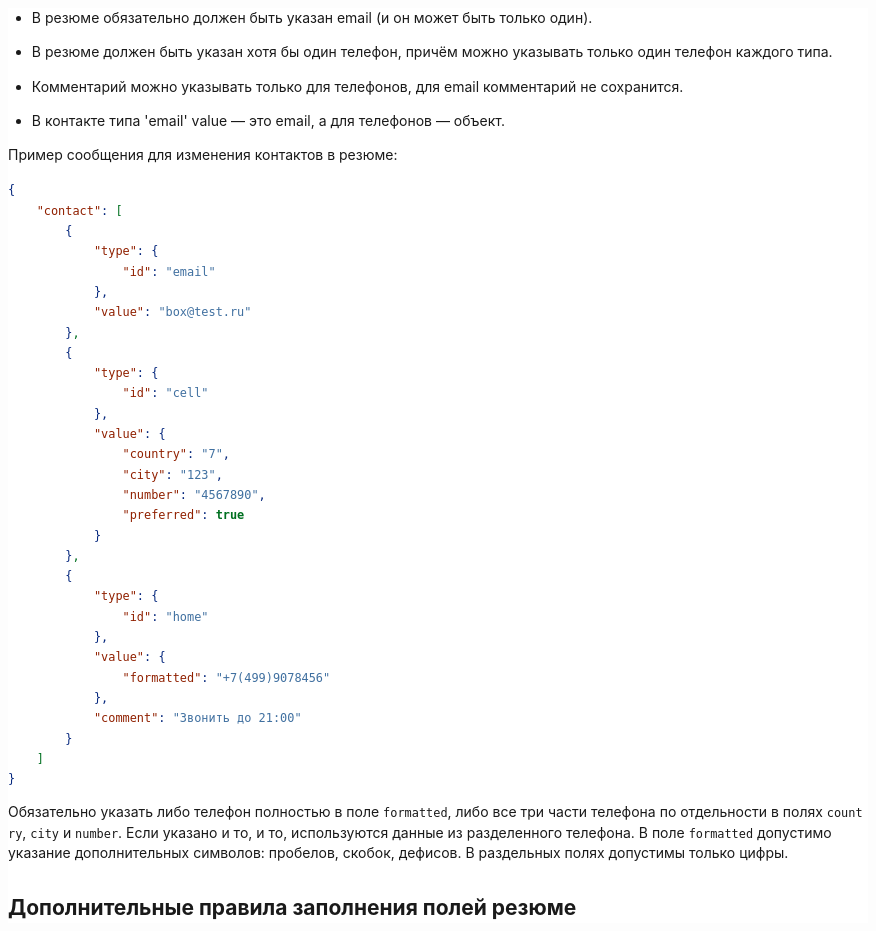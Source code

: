  * В резюме обязательно должен быть указан email (и он может быть только один).

 * В резюме должен быть указан хотя бы один телефон, причём можно указывать
   только один телефон каждого типа.
   
 * Комментарий можно указывать только для телефонов, для email комментарий
   не сохранится.

 * В контакте типа 'email' value — это email, а для телефонов — объект.


Пример сообщения для изменения контактов в резюме:
```json
{
    "contact": [
        {
            "type": {
                "id": "email"
            },
            "value": "box@test.ru"
        },
        {
            "type": {
                "id": "cell"
            },
            "value": {
                "country": "7",
                "city": "123",
                "number": "4567890",
                "preferred": true
            }
        },
        {
            "type": {
                "id": "home"
            },
            "value": {
                "formatted": "+7(499)9078456"
            },
            "comment": "Звонить до 21:00"
        }
    ]
}
```

Обязательно указать либо телефон полностью в поле `formatted`, либо все три части телефона по отдельности в
полях `country`, `city` и `number`. Если указано и то, и то, используются данные из разделенного телефона.
В поле `formatted` допустимо указание дополнительных символов: пробелов, скобок, дефисов.
В раздельных полях допустимы только цифры.


<a name='conditions-other'></a>
## Дополнительные правила заполнения полей резюме
